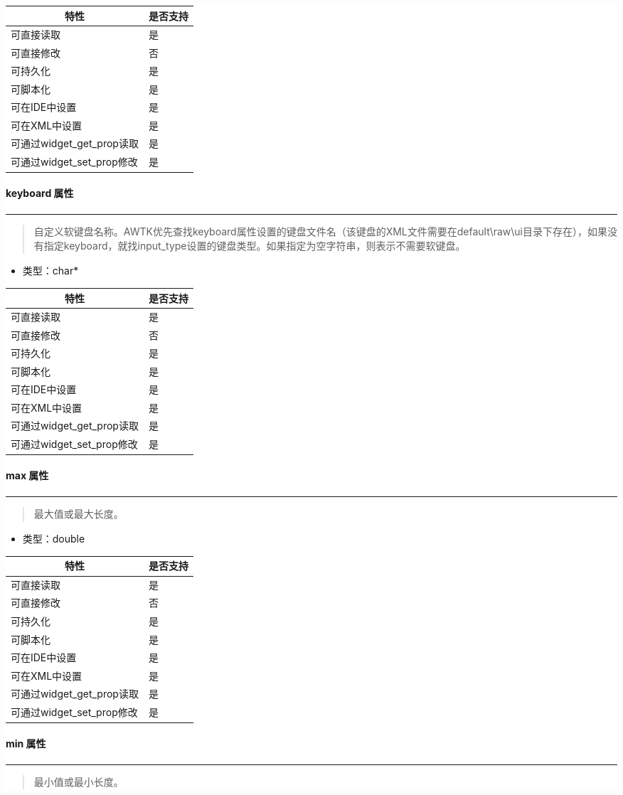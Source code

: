| 特性 | 是否支持 |
| -------- | ----- |
| 可直接读取 | 是 |
| 可直接修改 | 否 |
| 可持久化   | 是 |
| 可脚本化   | 是 |
| 可在IDE中设置 | 是 |
| 可在XML中设置 | 是 |
| 可通过widget\_get\_prop读取 | 是 |
| 可通过widget\_set\_prop修改 | 是 |
#### keyboard 属性
-----------------------
> <p id="edit_t_keyboard">自定义软键盘名称。AWTK优先查找keyboard属性设置的键盘文件名（该键盘的XML文件需要在default\raw\ui目录下存在），如果没有指定keyboard，就找input_type设置的键盘类型。如果指定为空字符串，则表示不需要软键盘。

* 类型：char*

| 特性 | 是否支持 |
| -------- | ----- |
| 可直接读取 | 是 |
| 可直接修改 | 否 |
| 可持久化   | 是 |
| 可脚本化   | 是 |
| 可在IDE中设置 | 是 |
| 可在XML中设置 | 是 |
| 可通过widget\_get\_prop读取 | 是 |
| 可通过widget\_set\_prop修改 | 是 |
#### max 属性
-----------------------
> <p id="edit_t_max">最大值或最大长度。

* 类型：double

| 特性 | 是否支持 |
| -------- | ----- |
| 可直接读取 | 是 |
| 可直接修改 | 否 |
| 可持久化   | 是 |
| 可脚本化   | 是 |
| 可在IDE中设置 | 是 |
| 可在XML中设置 | 是 |
| 可通过widget\_get\_prop读取 | 是 |
| 可通过widget\_set\_prop修改 | 是 |
#### min 属性
-----------------------
> <p id="edit_t_min">最小值或最小长度。
